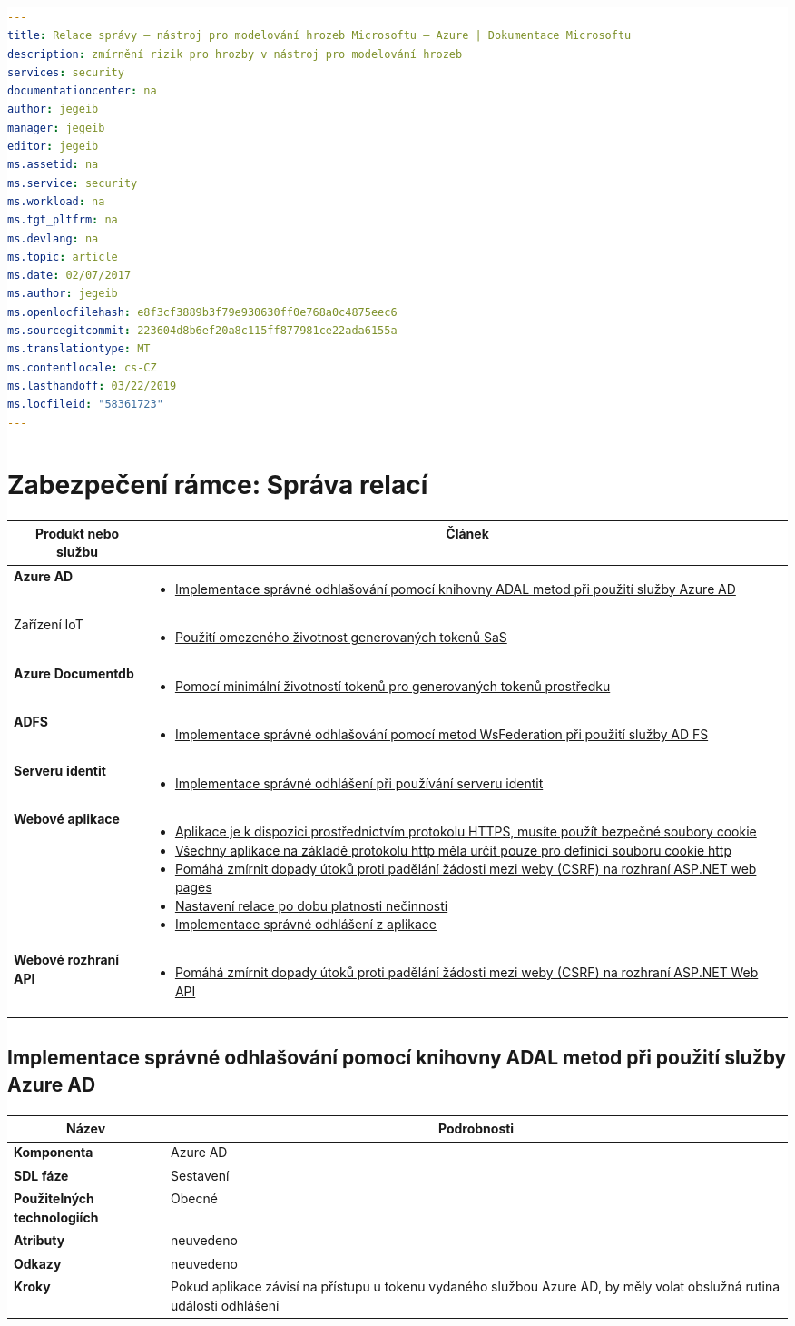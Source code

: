 ```yaml
---
title: Relace správy – nástroj pro modelování hrozeb Microsoftu – Azure | Dokumentace Microsoftu
description: zmírnění rizik pro hrozby v nástroj pro modelování hrozeb
services: security
documentationcenter: na
author: jegeib
manager: jegeib
editor: jegeib
ms.assetid: na
ms.service: security
ms.workload: na
ms.tgt_pltfrm: na
ms.devlang: na
ms.topic: article
ms.date: 02/07/2017
ms.author: jegeib
ms.openlocfilehash: e8f3cf3889b3f79e930630ff0e768a0c4875eec6
ms.sourcegitcommit: 223604d8b6ef20a8c115ff877981ce22ada6155a
ms.translationtype: MT
ms.contentlocale: cs-CZ
ms.lasthandoff: 03/22/2019
ms.locfileid: "58361723"
---
```

# <a name="security-frame-session-management"></a>Zabezpečení rámce: Správa relací
| Produkt nebo službu | Článek |
| --------------- | ------- |
| **Azure AD**    | <ul><li>[Implementace správné odhlašování pomocí knihovny ADAL metod při použití služby Azure AD](#logout-adal)</li></ul> |
| Zařízení IoT | <ul><li>[Použití omezeného životnost generovaných tokenů SaS](#finite-tokens)</li></ul> |
| **Azure Documentdb** | <ul><li>[Pomocí minimální životností tokenů pro generovaných tokenů prostředku](#resource-tokens)</li></ul> |
| **ADFS** | <ul><li>[Implementace správné odhlašování pomocí metod WsFederation při použití služby AD FS](#wsfederation-logout)</li></ul> |
| **Serveru identit** | <ul><li>[Implementace správné odhlášení při používání serveru identit](#proper-logout)</li></ul> |
| **Webové aplikace** | <ul><li>[Aplikace je k dispozici prostřednictvím protokolu HTTPS, musíte použít bezpečné soubory cookie](#https-secure-cookies)</li><li>[Všechny aplikace na základě protokolu http měla určit pouze pro definici souboru cookie http](#cookie-definition)</li><li>[Pomáhá zmírnit dopady útoků proti padělání žádosti mezi weby (CSRF) na rozhraní ASP.NET web pages](#csrf-asp)</li><li>[Nastavení relace po dobu platnosti nečinnosti](#inactivity-lifetime)</li><li>[Implementace správné odhlášení z aplikace](#proper-app-logout)</li></ul> |
| **Webové rozhraní API** | <ul><li>[Pomáhá zmírnit dopady útoků proti padělání žádosti mezi weby (CSRF) na rozhraní ASP.NET Web API](#csrf-api)</li></ul> |

## <a id="logout-adal"></a>Implementace správné odhlašování pomocí knihovny ADAL metod při použití služby Azure AD

| Název                   | Podrobnosti      |
| ----------------------- | ------------ |
| **Komponenta**               | Azure AD | 
| **SDL fáze**               | Sestavení |  
| **Použitelných technologiích** | Obecné |
| **Atributy**              | neuvedeno  |
| **Odkazy**              | neuvedeno  |
| **Kroky** | Pokud aplikace závisí na přístupu u tokenu vydaného službou Azure AD, by měly volat obslužná rutina události odhlášení |
